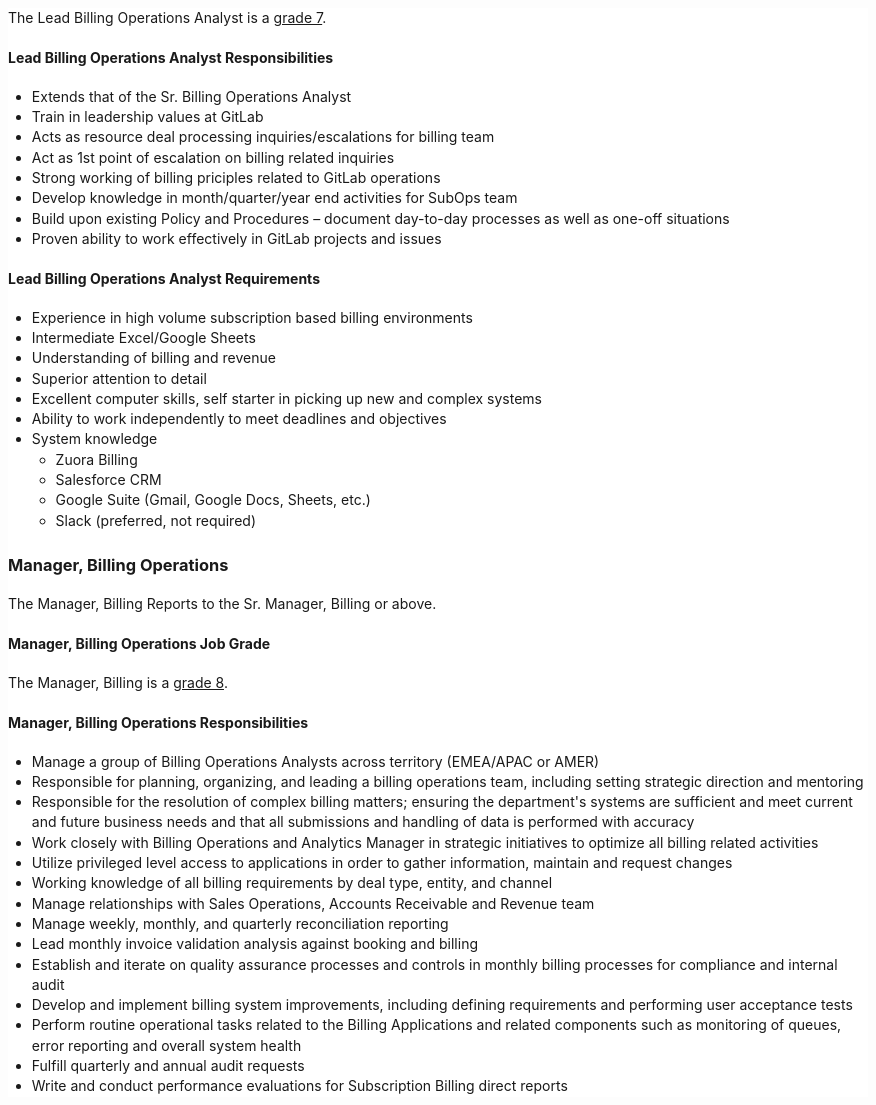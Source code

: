 The Lead Billing Operations Analyst is a [grade 7](/handbook/total-rewards/compensation/compensation-calculator/#gitlab-job-grades).

#### Lead Billing Operations Analyst Responsibilities

- Extends that of the Sr. Billing Operations Analyst
- Train in leadership values at GitLab
- Acts as resource deal processing inquiries/escalations for billing team
- Act as 1st point of escalation on billing related inquiries
- Strong working of billing priciples related to GitLab operations
- Develop knowledge in month/quarter/year end activities for SubOps team
- Build upon existing Policy and Procedures – document day-to-day processes as well as one-off situations
- Proven ability to work effectively in GitLab projects and issues

#### Lead Billing Operations Analyst Requirements

- Experience in high volume subscription based billing environments
- Intermediate Excel/Google Sheets
- Understanding of billing and revenue
- Superior attention to detail
- Excellent computer skills, self starter in picking up new and complex systems
- Ability to work independently to meet deadlines and objectives
- System knowledge
  - Zuora Billing
  - Salesforce CRM
  - Google Suite (Gmail, Google Docs, Sheets, etc.)
  - Slack (preferred, not required)

### Manager, Billing Operations

The Manager, Billing Reports to the Sr. Manager, Billing or above.

#### Manager, Billing Operations Job Grade

The Manager, Billing is a [grade 8](/handbook/total-rewards/compensation/compensation-calculator/#gitlab-job-grades).

#### Manager, Billing Operations Responsibilities

- Manage a group of Billing Operations Analysts across territory (EMEA/APAC or AMER)
- Responsible for planning, organizing, and leading a billing operations team, including setting strategic direction and mentoring
- Responsible for the resolution of complex billing matters; ensuring the department's systems are sufficient and meet current and future business needs and that all submissions and handling of data is performed with accuracy
- Work closely with Billing Operations and Analytics Manager in strategic initiatives to optimize all billing related activities
- Utilize privileged level access to applications in order to gather information, maintain and request changes
- Working knowledge of all billing requirements by deal type, entity, and channel
- Manage relationships with Sales Operations, Accounts Receivable and Revenue team
- Manage weekly, monthly, and quarterly reconciliation reporting
- Lead monthly invoice validation analysis against booking and billing
- Establish and iterate on quality assurance processes and controls in monthly billing processes for compliance and internal audit
- Develop and implement billing system improvements, including defining requirements and performing user acceptance tests
- Perform routine operational tasks related to the Billing Applications and related components such as monitoring of queues, error reporting and overall system health
- Fulfill quarterly and annual audit requests
- Write and conduct performance evaluations for Subscription Billing direct reports
